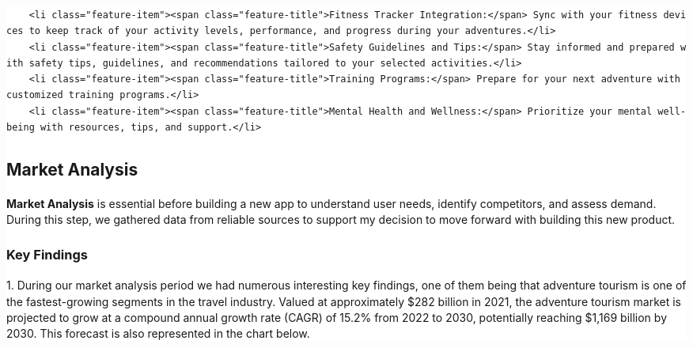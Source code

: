         <li class="feature-item"><span class="feature-title">Fitness Tracker Integration:</span> Sync with your fitness devices to keep track of your activity levels, performance, and progress during your adventures.</li>
        <li class="feature-item"><span class="feature-title">Safety Guidelines and Tips:</span> Stay informed and prepared with safety tips, guidelines, and recommendations tailored to your selected activities.</li>
        <li class="feature-item"><span class="feature-title">Training Programs:</span> Prepare for your next adventure with customized training programs.</li>
        <li class="feature-item"><span class="feature-title">Mental Health and Wellness:</span> Prioritize your mental well-being with resources, tips, and support.</li>
</ul>
    
</body>

<style>
        /* Bold all feature titles */
        .feature-title {
            font-weight: bold;
        }

        .main-title {
            display: flex;
            align-items: center; /* Center aligns the text and image vertically */
            justify-content: flex-start; /* Left-aligns the text and icon */
            gap: 10px; /* Adds space between the text and icon */
        }

        .main-title-icon {
            width: 30px; /* Adjust the size of the icon */
            height: 30px;
            filter: invert(100%) sepia(0%) saturate(0%) hue-rotate(100deg) brightness(100%) contrast(100%); /* Makes the SVG white */
            opacity: 75%;
        }
</style>


## Market Analysis

<p class="market-analysis-description"><strong>Market Analysis</strong> is essential before building a new app to understand user needs, identify competitors, and assess demand. During this step, we gathered data from reliable sources to support my decision to move forward with building this new product. </p>

### Key Findings



<p class="key-findings-description">1. During our market analysis period we had numerous interesting key findings, one of them being that adventure tourism is one of the fastest-growing segments in the travel industry. Valued at approximately $282 billion in 2021, the adventure tourism market is projected to grow at a compound annual growth rate (CAGR) of 15.2% from 2022 to 2030, potentially reaching $1,169 billion by 2030. This forecast is also represented in the chart below.</p>

